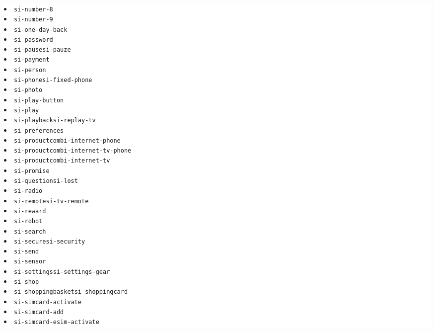  <li class="example-icon__item"><i class="si-number-8"></i><code class="example-icon__name">si-number-8</code></li>
  <li class="example-icon__item"><i class="si-number-9"></i><code class="example-icon__name">si-number-9</code></li>
  <li class="example-icon__item"><i class="si-one-day-back"></i><code class="example-icon__name">si-one-day-back</code></li>
  <li class="example-icon__item"><i class="si-password"></i><code class="example-icon__name">si-password</code></li>
  <li class="example-icon__item"><i class="si-pause"></i><code class="example-icon__name">si-pause</code><code class="example-icon__deprecated">si-pauze</code></li>
  <li class="example-icon__item"><i class="si-payment"></i><code class="example-icon__name">si-payment</code></li>
  <li class="example-icon__item"><i class="si-person"></i><code class="example-icon__name">si-person</code></li>
  <li class="example-icon__item"><i class="si-phone"></i><code class="example-icon__name">si-phone</code><code class="example-icon__deprecated">si-fixed-phone</code></li>
  <li class="example-icon__item"><i class="si-photo"></i><code class="example-icon__name">si-photo</code></li>
  <li class="example-icon__item"><i class="si-play-button"></i><code class="example-icon__name">si-play-button</code></li>
  <li class="example-icon__item"><i class="si-play"></i><code class="example-icon__name">si-play</code></li>
  <li class="example-icon__item"><i class="si-playback"></i><code class="example-icon__name">si-playback</code><code class="example-icon__deprecated">si-replay-tv</code></li>
  <li class="example-icon__item"><i class="si-preferences"></i><code class="example-icon__name">si-preferences</code></li>
  <li class="example-icon__item"><i class="si-productcombi-internet-phone"></i><code class="example-icon__name">si-productcombi-internet-phone</code></li>
  <li class="example-icon__item"><i class="si-productcombi-internet-tv-phone"></i><code class="example-icon__name">si-productcombi-internet-tv-phone</code></li>
  <li class="example-icon__item"><i class="si-productcombi-internet-tv"></i><code class="example-icon__name">si-productcombi-internet-tv</code></li>
  <li class="example-icon__item"><i class="si-promise"></i><code class="example-icon__name">si-promise</code></li>
  <li class="example-icon__item"><i class="si-question"></i><code class="example-icon__name">si-question</code><code class="example-icon__deprecated">si-lost</code></li>
  <li class="example-icon__item"><i class="si-radio"></i><code class="example-icon__name">si-radio</code></li>
  <li class="example-icon__item"><i class="si-remote"></i><code class="example-icon__name">si-remote</code><code class="example-icon__deprecated">si-tv-remote</code></li>
  <li class="example-icon__item"><i class="si-reward"></i><code class="example-icon__name">si-reward</code></li>
  <li class="example-icon__item"><i class="si-robot"></i><code class="example-icon__name">si-robot</code></li>
  <li class="example-icon__item"><i class="si-search"></i><code class="example-icon__name">si-search</code></li>
  <li class="example-icon__item"><i class="si-secure"></i><code class="example-icon__name">si-secure</code><code class="example-icon__deprecated">si-security</code></li>
  <li class="example-icon__item"><i class="si-send"></i><code class="example-icon__name">si-send</code></li>
  <li class="example-icon__item"><i class="si-sensor"></i><code class="example-icon__name">si-sensor</code></li>
  <li class="example-icon__item"><i class="si-settings"></i><code class="example-icon__name">si-settings</code><code class="example-icon__deprecated">si-settings-gear</code></li>
  <li class="example-icon__item"><i class="si-shop"></i><code class="example-icon__name">si-shop</code></li>
  <li class="example-icon__item"><i class="si-shoppingbasket"></i><code class="example-icon__name">si-shoppingbasket</code><code class="example-icon__deprecated">si-shoppingcard</code></li>
  <li class="example-icon__item"><i class="si-simcard-activate"></i><code class="example-icon__name">si-simcard-activate</code></li>
  <li class="example-icon__item"><i class="si-simcard-add"></i><code class="example-icon__name">si-simcard-add</code></li>
  <li class="example-icon__item"><i class="si-simcard-esim-activate"></i><code class="example-icon__name">si-simcard-esim-activate</code></li>